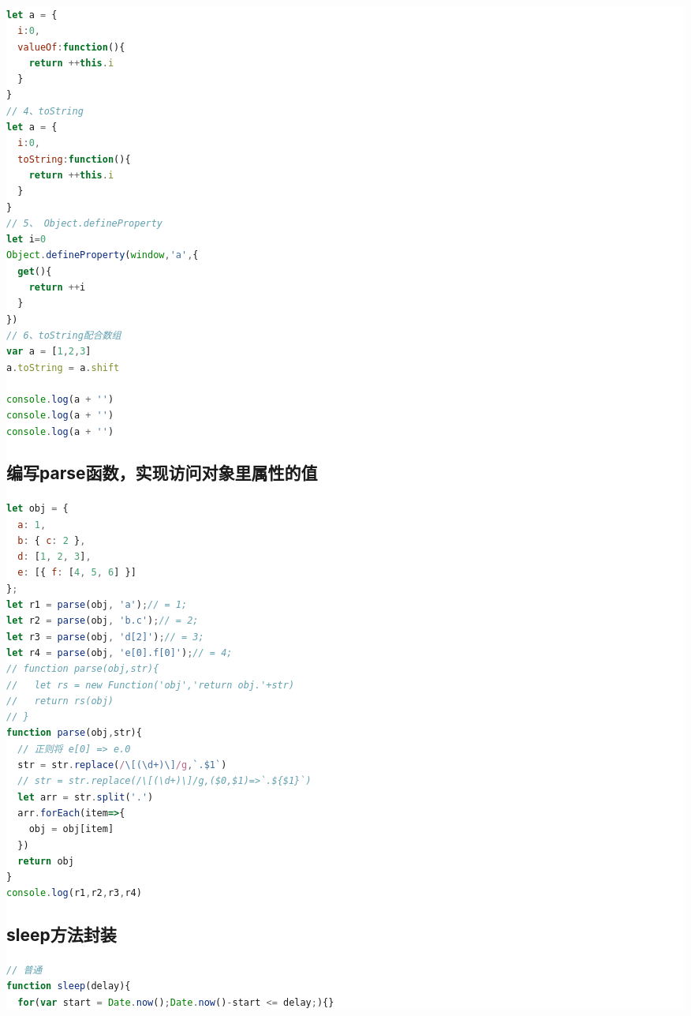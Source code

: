 ```js
let a = {
  i:0,
  valueOf:function(){
    return ++this.i
  }
}
// 4、toString
let a = {
  i:0,
  toString:function(){
    return ++this.i
  }
}
// 5、 Object.defineProperty
let i=0
Object.defineProperty(window,'a',{
  get(){
    return ++i
  }
})
// 6、toString配合数组
var a = [1,2,3]
a.toString = a.shift

console.log(a + '')
console.log(a + '')
console.log(a + '')
```
## 编写parse函数，实现访问对象里属性的值
```js
let obj = { 
  a: 1, 
  b: { c: 2 }, 
  d: [1, 2, 3], 
  e: [{ f: [4, 5, 6] }] 
};
let r1 = parse(obj, 'a');// = 1;
let r2 = parse(obj, 'b.c');// = 2;
let r3 = parse(obj, 'd[2]');// = 3;
let r4 = parse(obj, 'e[0].f[0]');// = 4;
// function parse(obj,str){
//   let rs = new Function('obj','return obj.'+str)
//   return rs(obj)
// }
function parse(obj,str){
  // 正则将 e[0] => e.0 
  str = str.replace(/\[(\d+)\]/g,`.$1`)
  // str = str.replace(/\[(\d+)\]/g,($0,$1)=>`.${$1}`)
  let arr = str.split('.')
  arr.forEach(item=>{
    obj = obj[item]
  })
  return obj
}
console.log(r1,r2,r3,r4)
```
## sleep方法封装
```js
// 普通
function sleep(delay){
  for(var start = Date.now();Date.now()-start <= delay;){}
```